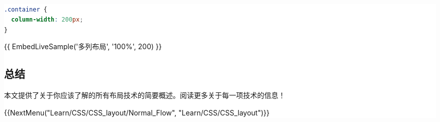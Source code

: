 ```css
.container {
  column-width: 200px;
}
```

{{ EmbedLiveSample('多列布局', '100%', 200) }}

## 总结

本文提供了关于你应该了解的所有布局技术的简要概述。阅读更多关于每一项技术的信息！

{{NextMenu("Learn/CSS/CSS_layout/Normal_Flow", "Learn/CSS/CSS_layout")}}
